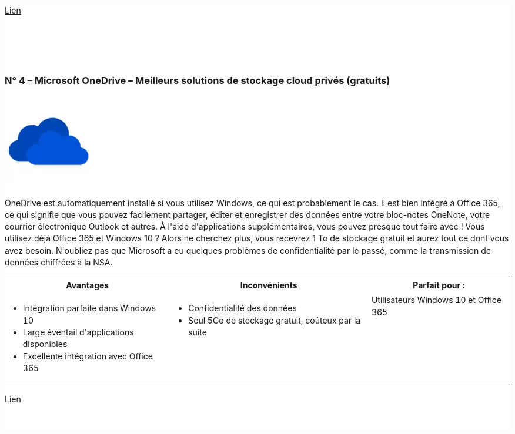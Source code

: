 [Lien](https://www.dropbox.com/)

<br><br><br>

### [N° 4 – Microsoft OneDrive – Meilleurs solutions de stockage cloud privés (gratuits)](https://www.microsoft.com/en-us/microsoft-365/onedrive/online-cloud-storage)

![](/images/onedrive-150x150.webp)

OneDrive est automatiquement installé si vous utilisez Windows, ce qui est probablement le cas. Il est bien intégré à Office 365, ce qui signifie que vous pouvez facilement partager, éditer et enregistrer des données entre votre bloc-notes OneNote, votre courrier électronique Outlook et autres. À l'aide d'applications supplémentaires, vous pouvez presque tout faire avec ! Vous utilisez déjà Office 365 et Windows 10 ? Alors ne cherchez plus, vous recevrez 1 To de stockage gratuit et aurez tout ce dont vous avez besoin. N'oubliez pas que Microsoft a eu quelques problèmes de confidentialité par le passé, comme la transmission de données chiffrées à la NSA.

<table>
<tbody>
<tr>
<th>Avantages</th>
<th>Inconvénients</th>
<th>Parfait pour :</th>
</tr>
<tr>
<td>
<ul>
<li>Intégration parfaite dans Windows 10</li>
<li>Large éventail d'applications disponibles</li>
<li>Excellente intégration avec Office 365</li>
</ul>
</td>
<td>
<ul>
<li>Confidentialité des données</li>
<li>Seul 5Go de stockage gratuit, coûteux par la suite</li>
</ul>
</td>
<td>Utilisateurs Windows 10 et Office 365</td>
</tr>
</tbody>
</table>

[Lien](https://www.microsoft.com/en-us/microsoft-365/onedrive/online-cloud-storage)
<br><br><br>
